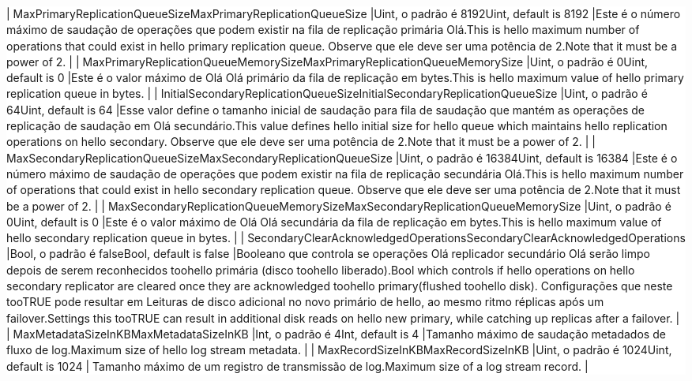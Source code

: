 | <span data-ttu-id="b9079-228">MaxPrimaryReplicationQueueSize</span><span class="sxs-lookup"><span data-stu-id="b9079-228">MaxPrimaryReplicationQueueSize</span></span> |<span data-ttu-id="b9079-229">Uint, o padrão é 8192</span><span class="sxs-lookup"><span data-stu-id="b9079-229">Uint, default is 8192</span></span> |<span data-ttu-id="b9079-230">Este é o número máximo de saudação de operações que podem existir na fila de replicação primária Olá.</span><span class="sxs-lookup"><span data-stu-id="b9079-230">This is hello maximum number of operations that could exist in hello primary replication queue.</span></span> <span data-ttu-id="b9079-231">Observe que ele deve ser uma potência de 2.</span><span class="sxs-lookup"><span data-stu-id="b9079-231">Note that it must be a power of 2.</span></span> |
| <span data-ttu-id="b9079-232">MaxPrimaryReplicationQueueMemorySize</span><span class="sxs-lookup"><span data-stu-id="b9079-232">MaxPrimaryReplicationQueueMemorySize</span></span> |<span data-ttu-id="b9079-233">Uint, o padrão é 0</span><span class="sxs-lookup"><span data-stu-id="b9079-233">Uint, default is 0</span></span> |<span data-ttu-id="b9079-234">Este é o valor máximo de Olá Olá primário da fila de replicação em bytes.</span><span class="sxs-lookup"><span data-stu-id="b9079-234">This is hello maximum value of hello primary replication queue in bytes.</span></span> |
| <span data-ttu-id="b9079-235">InitialSecondaryReplicationQueueSize</span><span class="sxs-lookup"><span data-stu-id="b9079-235">InitialSecondaryReplicationQueueSize</span></span> |<span data-ttu-id="b9079-236">Uint, o padrão é 64</span><span class="sxs-lookup"><span data-stu-id="b9079-236">Uint, default is 64</span></span> |<span data-ttu-id="b9079-237">Esse valor define o tamanho inicial de saudação para fila de saudação que mantém as operações de replicação de saudação em Olá secundário.</span><span class="sxs-lookup"><span data-stu-id="b9079-237">This value defines hello initial size for hello queue which maintains hello replication operations on hello secondary.</span></span> <span data-ttu-id="b9079-238">Observe que ele deve ser uma potência de 2.</span><span class="sxs-lookup"><span data-stu-id="b9079-238">Note that it must be a power of 2.</span></span> |
| <span data-ttu-id="b9079-239">MaxSecondaryReplicationQueueSize</span><span class="sxs-lookup"><span data-stu-id="b9079-239">MaxSecondaryReplicationQueueSize</span></span> |<span data-ttu-id="b9079-240">Uint, o padrão é 16384</span><span class="sxs-lookup"><span data-stu-id="b9079-240">Uint, default is 16384</span></span> |<span data-ttu-id="b9079-241">Este é o número máximo de saudação de operações que podem existir na fila de replicação secundária Olá.</span><span class="sxs-lookup"><span data-stu-id="b9079-241">This is hello maximum number of operations that could exist in hello secondary replication queue.</span></span> <span data-ttu-id="b9079-242">Observe que ele deve ser uma potência de 2.</span><span class="sxs-lookup"><span data-stu-id="b9079-242">Note that it must be a power of 2.</span></span> |
| <span data-ttu-id="b9079-243">MaxSecondaryReplicationQueueMemorySize</span><span class="sxs-lookup"><span data-stu-id="b9079-243">MaxSecondaryReplicationQueueMemorySize</span></span> |<span data-ttu-id="b9079-244">Uint, o padrão é 0</span><span class="sxs-lookup"><span data-stu-id="b9079-244">Uint, default is 0</span></span> |<span data-ttu-id="b9079-245">Este é o valor máximo de Olá Olá secundária da fila de replicação em bytes.</span><span class="sxs-lookup"><span data-stu-id="b9079-245">This is hello maximum value of hello secondary replication queue in bytes.</span></span> |
| <span data-ttu-id="b9079-246">SecondaryClearAcknowledgedOperations</span><span class="sxs-lookup"><span data-stu-id="b9079-246">SecondaryClearAcknowledgedOperations</span></span> |<span data-ttu-id="b9079-247">Bool, o padrão é false</span><span class="sxs-lookup"><span data-stu-id="b9079-247">Bool, default is false</span></span> |<span data-ttu-id="b9079-248">Booleano que controla se operações Olá replicador secundário Olá serão limpo depois de serem reconhecidos toohello primária (disco toohello liberado).</span><span class="sxs-lookup"><span data-stu-id="b9079-248">Bool which controls if hello operations on hello secondary replicator are cleared once they are acknowledged toohello primary(flushed toohello disk).</span></span> <span data-ttu-id="b9079-249">Configurações que neste tooTRUE pode resultar em Leituras de disco adicional no novo primário de hello, ao mesmo ritmo réplicas após um failover.</span><span class="sxs-lookup"><span data-stu-id="b9079-249">Settings this tooTRUE can result in additional disk reads on hello new primary, while catching up replicas after a failover.</span></span> |
| <span data-ttu-id="b9079-250">MaxMetadataSizeInKB</span><span class="sxs-lookup"><span data-stu-id="b9079-250">MaxMetadataSizeInKB</span></span> |<span data-ttu-id="b9079-251">Int, o padrão é 4</span><span class="sxs-lookup"><span data-stu-id="b9079-251">Int, default is 4</span></span> |<span data-ttu-id="b9079-252">Tamanho máximo de saudação metadados de fluxo de log.</span><span class="sxs-lookup"><span data-stu-id="b9079-252">Maximum size of hello log stream metadata.</span></span> |
| <span data-ttu-id="b9079-253">MaxRecordSizeInKB</span><span class="sxs-lookup"><span data-stu-id="b9079-253">MaxRecordSizeInKB</span></span> |<span data-ttu-id="b9079-254">Uint, o padrão é 1024</span><span class="sxs-lookup"><span data-stu-id="b9079-254">Uint, default is 1024</span></span> | <span data-ttu-id="b9079-255">Tamanho máximo de um registro de transmissão de log.</span><span class="sxs-lookup"><span data-stu-id="b9079-255">Maximum size of a log stream record.</span></span> |